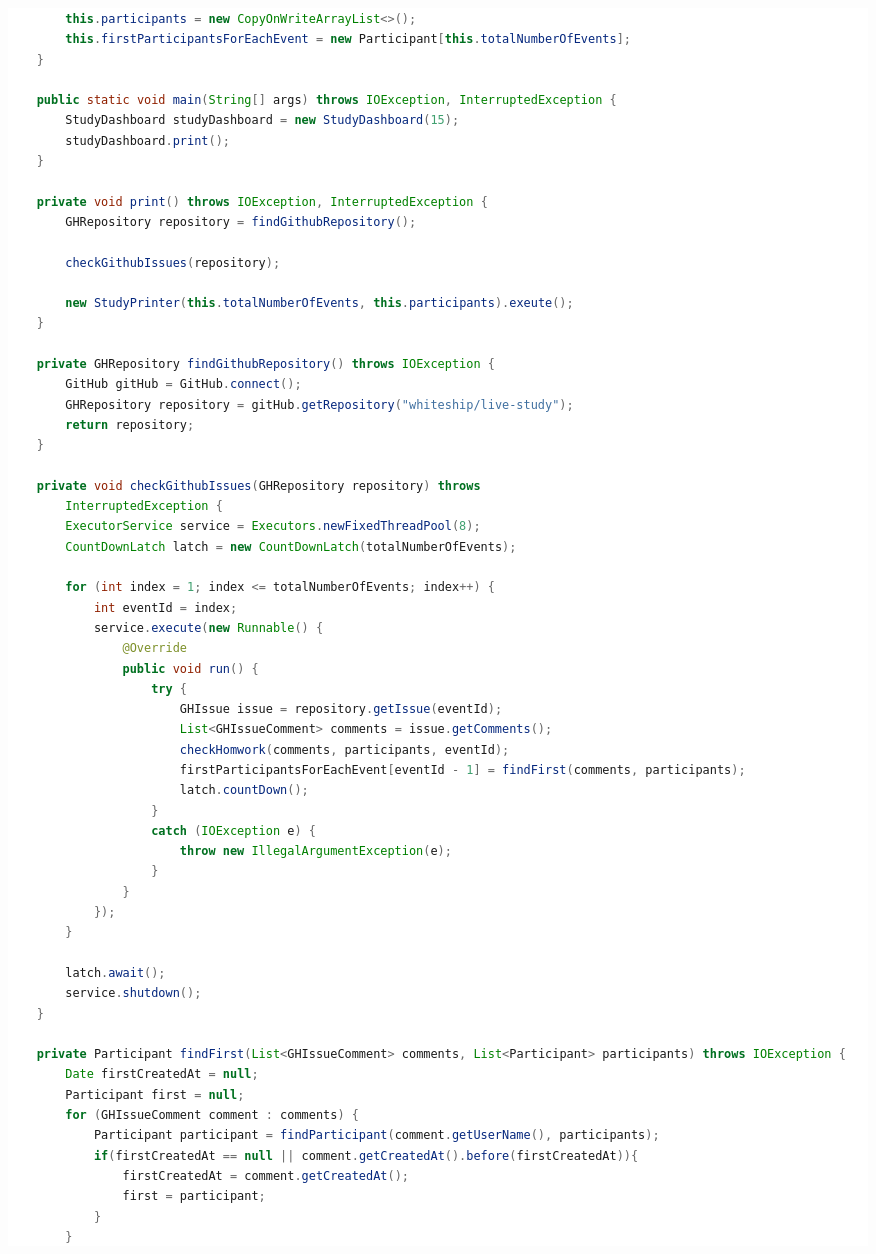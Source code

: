 ```java
        this.participants = new CopyOnWriteArrayList<>();
        this.firstParticipantsForEachEvent = new Participant[this.totalNumberOfEvents];
    }

    public static void main(String[] args) throws IOException, InterruptedException {
        StudyDashboard studyDashboard = new StudyDashboard(15);
        studyDashboard.print();
    }

    private void print() throws IOException, InterruptedException {
        GHRepository repository = findGithubRepository();

        checkGithubIssues(repository);

        new StudyPrinter(this.totalNumberOfEvents, this.participants).exeute();
    }

    private GHRepository findGithubRepository() throws IOException {
        GitHub gitHub = GitHub.connect();
        GHRepository repository = gitHub.getRepository("whiteship/live-study");
        return repository;
    }

    private void checkGithubIssues(GHRepository repository) throws
        InterruptedException {
        ExecutorService service = Executors.newFixedThreadPool(8);
        CountDownLatch latch = new CountDownLatch(totalNumberOfEvents);

        for (int index = 1; index <= totalNumberOfEvents; index++) {
            int eventId = index;
            service.execute(new Runnable() {
                @Override
                public void run() {
                    try {
                        GHIssue issue = repository.getIssue(eventId);
                        List<GHIssueComment> comments = issue.getComments();
                        checkHomwork(comments, participants, eventId);
                        firstParticipantsForEachEvent[eventId - 1] = findFirst(comments, participants);
                        latch.countDown();
                    }
                    catch (IOException e) {
                        throw new IllegalArgumentException(e);
                    }
                }
            });
        }

        latch.await();
        service.shutdown();
    }

    private Participant findFirst(List<GHIssueComment> comments, List<Participant> participants) throws IOException {
        Date firstCreatedAt = null;
        Participant first = null;
        for (GHIssueComment comment : comments) {
            Participant participant = findParticipant(comment.getUserName(), participants);
            if(firstCreatedAt == null || comment.getCreatedAt().before(firstCreatedAt)){
                firstCreatedAt = comment.getCreatedAt();
                first = participant;
            }
        }
```